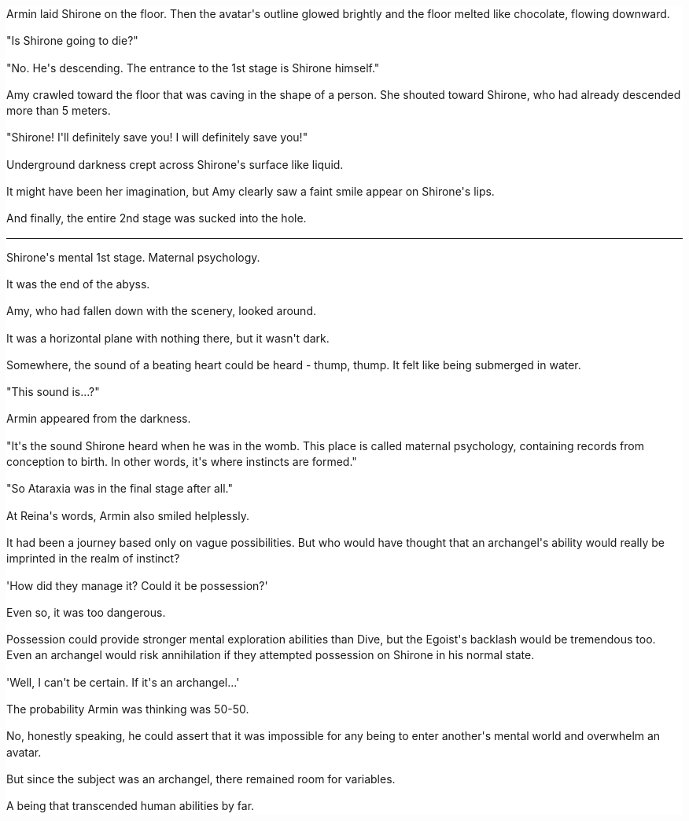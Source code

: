 Armin laid Shirone on the floor. Then the avatar's outline glowed brightly and the floor melted like chocolate, flowing downward.

"Is Shirone going to die?"

"No. He's descending. The entrance to the 1st stage is Shirone himself."

Amy crawled toward the floor that was caving in the shape of a person. She shouted toward Shirone, who had already descended more than 5 meters.

"Shirone! I'll definitely save you! I will definitely save you!"

Underground darkness crept across Shirone's surface like liquid.

It might have been her imagination, but Amy clearly saw a faint smile appear on Shirone's lips.

And finally, the entire 2nd stage was sucked into the hole.

* * *

Shirone's mental 1st stage. Maternal psychology.

It was the end of the abyss.

Amy, who had fallen down with the scenery, looked around.

It was a horizontal plane with nothing there, but it wasn't dark.

Somewhere, the sound of a beating heart could be heard - thump, thump. It felt like being submerged in water.

"This sound is...?"

Armin appeared from the darkness.

"It's the sound Shirone heard when he was in the womb. This place is called maternal psychology, containing records from conception to birth. In other words, it's where instincts are formed."

"So Ataraxia was in the final stage after all."

At Reina's words, Armin also smiled helplessly.

It had been a journey based only on vague possibilities. But who would have thought that an archangel's ability would really be imprinted in the realm of instinct?

'How did they manage it? Could it be possession?'

Even so, it was too dangerous.

Possession could provide stronger mental exploration abilities than Dive, but the Egoist's backlash would be tremendous too. Even an archangel would risk annihilation if they attempted possession on Shirone in his normal state.

'Well, I can't be certain. If it's an archangel...'

The probability Armin was thinking was 50-50.

No, honestly speaking, he could assert that it was impossible for any being to enter another's mental world and overwhelm an avatar.

But since the subject was an archangel, there remained room for variables.

A being that transcended human abilities by far.
